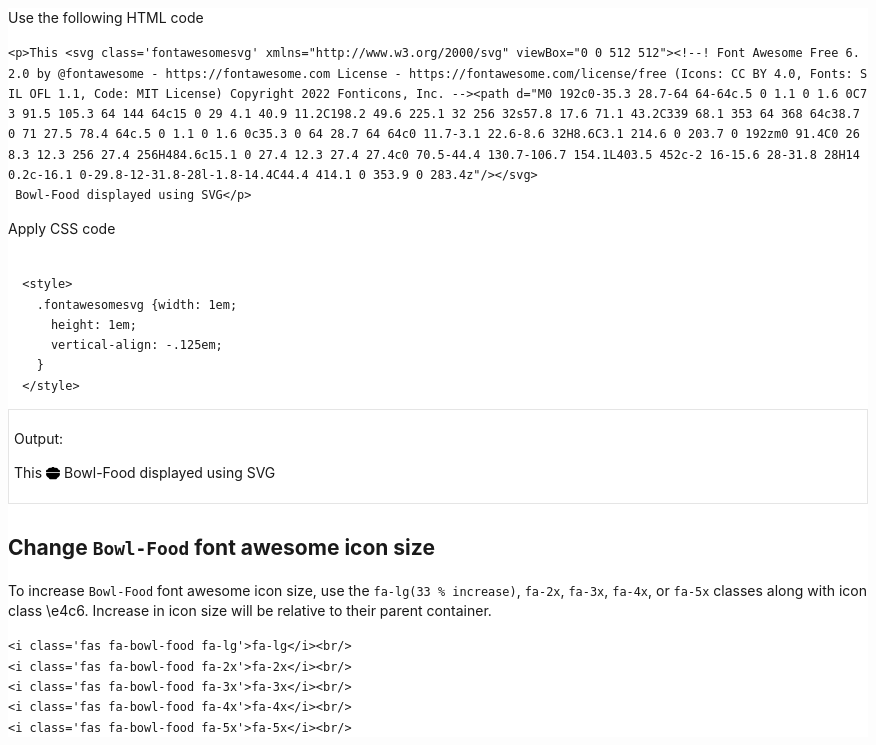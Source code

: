 Use the following HTML code
```
<p>This <svg class='fontawesomesvg' xmlns="http://www.w3.org/2000/svg" viewBox="0 0 512 512"><!--! Font Awesome Free 6.2.0 by @fontawesome - https://fontawesome.com License - https://fontawesome.com/license/free (Icons: CC BY 4.0, Fonts: SIL OFL 1.1, Code: MIT License) Copyright 2022 Fonticons, Inc. --><path d="M0 192c0-35.3 28.7-64 64-64c.5 0 1.1 0 1.6 0C73 91.5 105.3 64 144 64c15 0 29 4.1 40.9 11.2C198.2 49.6 225.1 32 256 32s57.8 17.6 71.1 43.2C339 68.1 353 64 368 64c38.7 0 71 27.5 78.4 64c.5 0 1.1 0 1.6 0c35.3 0 64 28.7 64 64c0 11.7-3.1 22.6-8.6 32H8.6C3.1 214.6 0 203.7 0 192zm0 91.4C0 268.3 12.3 256 27.4 256H484.6c15.1 0 27.4 12.3 27.4 27.4c0 70.5-44.4 130.7-106.7 154.1L403.5 452c-2 16-15.6 28-31.8 28H140.2c-16.1 0-29.8-12-31.8-28l-1.8-14.4C44.4 414.1 0 353.9 0 283.4z"/></svg>
 Bowl-Food displayed using SVG</p>
```

Apply CSS code
```

  <style>
    .fontawesomesvg {width: 1em;
      height: 1em;
      vertical-align: -.125em;
    }
  </style>

```

<div style='border:1px solid rgba(0,0,0,.1);margin-bottom:10px;padding:5px;'>
<p>Output:</p>

  <style>
    .fontawesomesvg {width: 1em;
      height: 1em;
      vertical-align: -.125em;
    }
  </style>


<p>This <svg class='fontawesomesvg' xmlns="http://www.w3.org/2000/svg" viewBox="0 0 512 512"><path d="M0 192c0-35.3 28.7-64 64-64c.5 0 1.1 0 1.6 0C73 91.5 105.3 64 144 64c15 0 29 4.1 40.9 11.2C198.2 49.6 225.1 32 256 32s57.8 17.6 71.1 43.2C339 68.1 353 64 368 64c38.7 0 71 27.5 78.4 64c.5 0 1.1 0 1.6 0c35.3 0 64 28.7 64 64c0 11.7-3.1 22.6-8.6 32H8.6C3.1 214.6 0 203.7 0 192zm0 91.4C0 268.3 12.3 256 27.4 256H484.6c15.1 0 27.4 12.3 27.4 27.4c0 70.5-44.4 130.7-106.7 154.1L403.5 452c-2 16-15.6 28-31.8 28H140.2c-16.1 0-29.8-12-31.8-28l-1.8-14.4C44.4 414.1 0 353.9 0 283.4z"/></svg>
 Bowl-Food displayed using SVG</p>
</div>

## Change `Bowl-Food` font awesome icon size
To increase `Bowl-Food` font awesome icon size, use the `fa-lg(33 % increase)`, `fa-2x`, `fa-3x`, `fa-4x`, or `fa-5x` classes along with icon class  \e4c6.
Increase in icon size will be relative to their parent container.
```
<i class='fas fa-bowl-food fa-lg'>fa-lg</i><br/>
<i class='fas fa-bowl-food fa-2x'>fa-2x</i><br/>
<i class='fas fa-bowl-food fa-3x'>fa-3x</i><br/>
<i class='fas fa-bowl-food fa-4x'>fa-4x</i><br/>
<i class='fas fa-bowl-food fa-5x'>fa-5x</i><br/>

```
